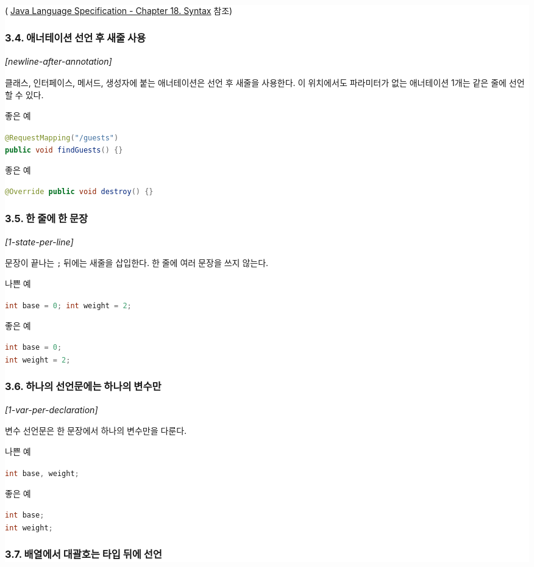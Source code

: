 ( [Java Language Specification - Chapter 18. Syntax](http://docs.oracle.com/javase/specs/jls/se7/html/jls-18.html) 참조)

### 3.4. 애너테이션 선언 후 새줄 사용

*[newline-after-annotation]*

클래스, 인터페이스, 메서드, 생성자에 붙는 애너테이션은 선언 후 새줄을 사용한다. 이 위치에서도 파라미터가 없는 애너테이션 1개는 같은 줄에 선언할 수 있다.

좋은 예

```java
@RequestMapping("/guests")
public void findGuests() {}
```

좋은 예

```java
@Override public void destroy() {}
```

### 3.5. 한 줄에 한 문장

*[1-state-per-line]*

문장이 끝나는 `;` 뒤에는 새줄을 삽입한다. 한 줄에 여러 문장을 쓰지 않는다.

나쁜 예

```java
int base = 0; int weight = 2;
```

좋은 예

```java
int base = 0;
int weight = 2;
```

### 3.6. 하나의 선언문에는 하나의 변수만

*[1-var-per-declaration]*

변수 선언문은 한 문장에서 하나의 변수만을 다룬다.

나쁜 예

```java
int base, weight;
```

좋은 예

```java
int base;
int weight;
```

### 3.7. 배열에서 대괄호는 타입 뒤에 선언
